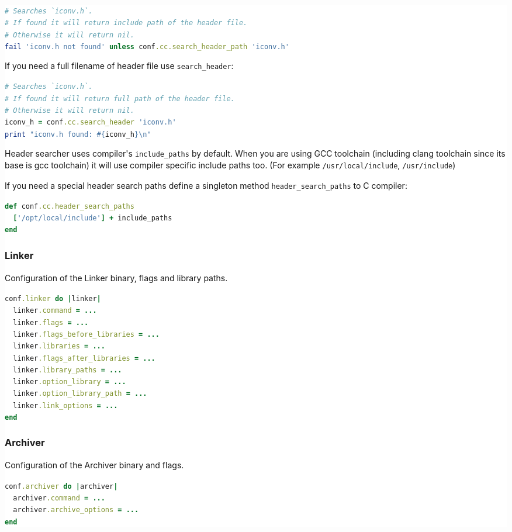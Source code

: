 ```ruby
# Searches `iconv.h`.
# If found it will return include path of the header file.
# Otherwise it will return nil.
fail 'iconv.h not found' unless conf.cc.search_header_path 'iconv.h'
```

If you need a full filename of header file use `search_header`:

```ruby
# Searches `iconv.h`.
# If found it will return full path of the header file.
# Otherwise it will return nil.
iconv_h = conf.cc.search_header 'iconv.h'
print "iconv.h found: #{iconv_h}\n"
```

Header searcher uses compiler's `include_paths` by default.
When you are using GCC toolchain (including clang toolchain since its base is gcc toolchain)
it will use compiler specific include paths too. (For example `/usr/local/include`, `/usr/include`)

If you need a special header search paths define a singleton method `header_search_paths` to C compiler:

```ruby
def conf.cc.header_search_paths
  ['/opt/local/include'] + include_paths
end
```

### Linker

Configuration of the Linker binary, flags and library paths.

```ruby
conf.linker do |linker|
  linker.command = ...
  linker.flags = ...
  linker.flags_before_libraries = ...
  linker.libraries = ...
  linker.flags_after_libraries = ...
  linker.library_paths = ...
  linker.option_library = ...
  linker.option_library_path = ...
  linker.link_options = ...
end
```

### Archiver

Configuration of the Archiver binary and flags.

```ruby
conf.archiver do |archiver|
  archiver.command = ...
  archiver.archive_options = ...
end
```
